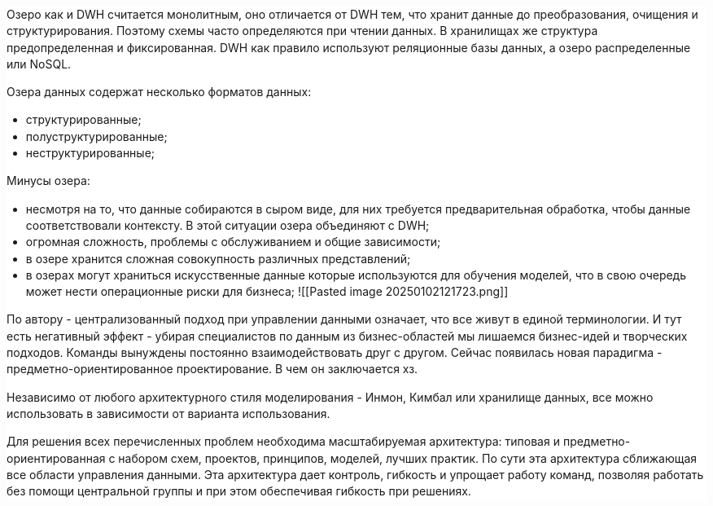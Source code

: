 Озеро как и DWH считается монолитным, оно отличается от DWH тем, что хранит данные до преобразования, очищения и структурирования. 
Поэтому схемы часто определяются при чтении данных. В хранилищах же структура предопределенная и фиксированная.
DWH как правило используют реляционные базы данных, а озеро распределенные или NoSQL.

Озера данных содержат несколько форматов данных:
- структурированные;
- полуструктурированные;
- неструктурированные;

Минусы озера:
- несмотря на то, что данные собираются в сыром виде, для них требуется предварительная обработка, чтобы данные соответствовали контексту. В этой ситуации озера объединяют с DWH;
- огромная сложность, проблемы с обслуживанием и общие зависимости;
- в озере хранится сложная совокупность различных представлений;
- в озерах могут храниться искусственные данные которые используются для обучения моделей, что в свою очередь может нести операционные риски для бизнеса;
![[Pasted image 20250102121723.png]]


По автору - централизованный подход при управлении данными означает, что все живут в единой терминологии. И тут есть негативный эффект - убирая специалистов по данным из бизнес-областей мы лишаемся бизнес-идей и творческих подходов. Команды вынуждены постоянно взаимодействовать друг с другом. Сейчас появилась новая парадигма - предметно-ориентированное проектирование. В чем он заключается хз.

Независимо от любого архитектурного стиля моделирования - Инмон, Кимбал или хранилище данных, все можно использовать в зависимости от варианта использования.

Для решения всех перечисленных проблем необходима масштабируемая архитектура: типовая и предметно-ориентированная с набором схем, проектов, принципов, моделей, лучших практик.
По сути эта архитектура сближающая все области управления данными. Эта архитектура дает контроль, гибкость и упрощает работу команд, позволяя работать без помощи центральной группы и при этом обеспечивая гибкость при решениях.